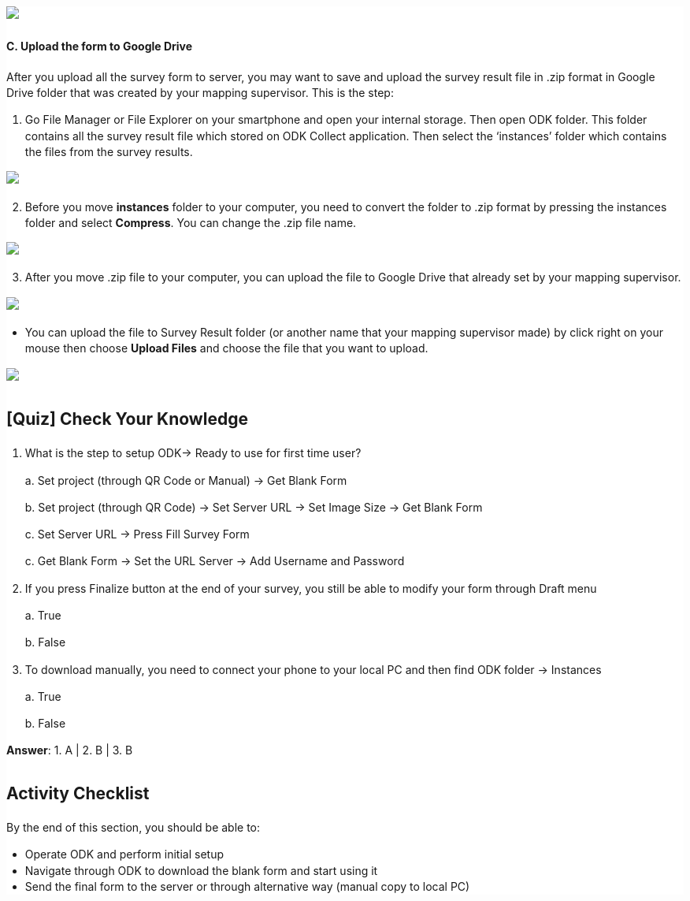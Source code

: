 ![](/images/4_field_mapping_management/3_using_odk_collect/040313_sent_form.png)

#### C. Upload the form to Google Drive

After you upload all the survey form to server, you may want to save and upload the survey result file in .zip format in Google Drive folder that was created by your mapping supervisor. This is the step:

1. Go File Manager or File Explorer on your smartphone and open your internal storage. Then open ODK folder. This folder contains all the survey result file which stored on ODK Collect application. Then select the ‘instances’ folder which contains the files from the survey results.

![](/images/4_field_mapping_management/3_using_odk_collect/040314_folder_directory2.png)

2. Before you move **instances** folder to your computer, you need to convert the folder to .zip format by pressing the instances folder and select **Compress**. You can change the .zip file name.

![](/images/4_field_mapping_management/3_using_odk_collect/040315_zipped_form.png)

3. After you move .zip file to your computer, you can upload the file to Google Drive that already set by your mapping supervisor.

![](/images/4_field_mapping_management/3_using_odk_collect/040316_zipped_file.png)

- You can upload the file to Survey Result folder (or another name that your mapping supervisor made) by click right on your mouse then choose **Upload Files** and choose the file that you want to upload.

![](/images/4_field_mapping_management/3_using_odk_collect/040317_uploaded_zip.png)

## [Quiz] Check Your Knowledge

1. What is the step to setup ODK→ Ready to use for first time user?

    a. Set project (through QR Code or Manual) → Get Blank Form

    b. Set project (through QR Code) → Set Server URL → Set Image Size → Get Blank Form

    c. Set Server URL → Press Fill Survey Form

    c. Get Blank Form → Set the URL Server → Add Username and Password

2. If you press Finalize button at the end of your survey, you still be able to modify your form through Draft menu

    a. True

    b. False

3. To download manually, you need to connect your phone to your local PC and then find ODK folder → Instances

    a. True

    b. False

**Answer**: 1. A | 2. B | 3. B

## Activity Checklist

By the end of this section, you should be able to:

- Operate ODK and perform initial setup
- Navigate through ODK to download the blank form and start using it
- Send the final form to the server or through alternative way (manual copy to local PC)
